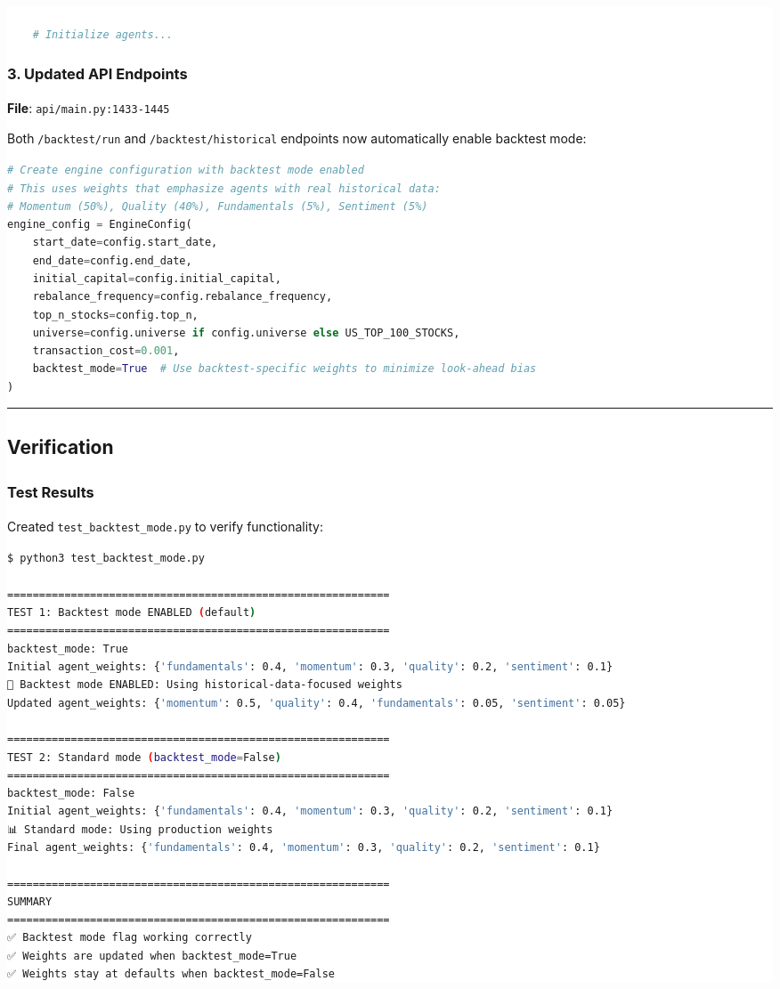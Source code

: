 ```python

    # Initialize agents...
```

### 3. Updated API Endpoints

**File**: `api/main.py:1433-1445`

Both `/backtest/run` and `/backtest/historical` endpoints now automatically enable backtest mode:

```python
# Create engine configuration with backtest mode enabled
# This uses weights that emphasize agents with real historical data:
# Momentum (50%), Quality (40%), Fundamentals (5%), Sentiment (5%)
engine_config = EngineConfig(
    start_date=config.start_date,
    end_date=config.end_date,
    initial_capital=config.initial_capital,
    rebalance_frequency=config.rebalance_frequency,
    top_n_stocks=config.top_n,
    universe=config.universe if config.universe else US_TOP_100_STOCKS,
    transaction_cost=0.001,
    backtest_mode=True  # Use backtest-specific weights to minimize look-ahead bias
)
```

---

## Verification

### Test Results

Created `test_backtest_mode.py` to verify functionality:

```bash
$ python3 test_backtest_mode.py

============================================================
TEST 1: Backtest mode ENABLED (default)
============================================================
backtest_mode: True
Initial agent_weights: {'fundamentals': 0.4, 'momentum': 0.3, 'quality': 0.2, 'sentiment': 0.1}
🎯 Backtest mode ENABLED: Using historical-data-focused weights
Updated agent_weights: {'momentum': 0.5, 'quality': 0.4, 'fundamentals': 0.05, 'sentiment': 0.05}

============================================================
TEST 2: Standard mode (backtest_mode=False)
============================================================
backtest_mode: False
Initial agent_weights: {'fundamentals': 0.4, 'momentum': 0.3, 'quality': 0.2, 'sentiment': 0.1}
📊 Standard mode: Using production weights
Final agent_weights: {'fundamentals': 0.4, 'momentum': 0.3, 'quality': 0.2, 'sentiment': 0.1}

============================================================
SUMMARY
============================================================
✅ Backtest mode flag working correctly
✅ Weights are updated when backtest_mode=True
✅ Weights stay at defaults when backtest_mode=False
```
